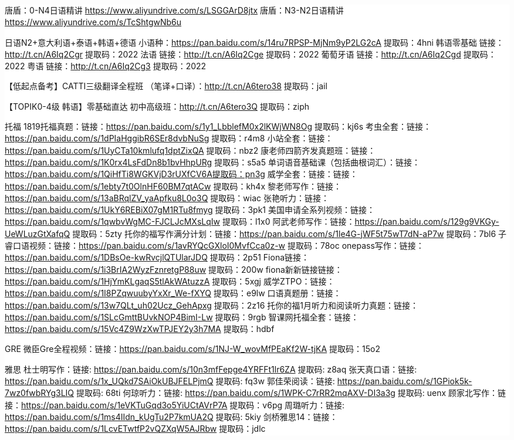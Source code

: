
唐盾：0-N4日语精讲
https://www.aliyundrive.com/s/LSGGArD8jtx
唐盾：N3-N2日语精讲
https://www.aliyundrive.com/s/TcShtgwNb6u

日语N2+意大利语+泰语+韩语+德语
小语种：https://pan.baidu.com/s/14ru7RPSP-MjNm9yP2LG2cA
提取码：4hni
韩语零基础
链接：http://t.cn/A6Iq2Cgr 提取码：2022 
法语
链接：http://t.cn/A6Iq2Cge 提取码：2022 
葡萄牙语
链接：http://t.cn/A6Iq2Cgd 提取码：2022 
粤语
链接：http://t.cn/A6Iq2Cg3 提取码：2022



【低起点备考】CATTI三级翻译全程班
（笔译+口译）：http://t.cn/A6tero38 提取码：jail

【TOPIK0-4级 韩语】零基础直达 
初中高级班：http://t.cn/A6tero3Q  提取码：ziph


托福
1819托福真题：链接：https://pan.baidu.com/s/1y1_LbblefM0x2lKWjWN8Og 提取码：kj6s
考虫全套：链接：https://pan.baidu.com/s/1dPIaHggibR6SEr8dvbNuSg 提取码：r4m8
小站全套：链接：https://pan.baidu.com/s/1UyCTa10kmlufq1dptZixQA 提取码：nbz2
康老师四箭齐发真题班：链接：https://pan.baidu.com/s/1K0rx4LsFdDn8b1bvHhpURg 提取码：s5a5
单词语音基础课（包括曲根词汇）：链接：https://pan.baidu.com/s/1QiHfTi8WGKVjD3rUXfCV6A提取码：pn3g
威学全套：链接：链接：https://pan.baidu.com/s/1ebty7t0OlnHF60BM7qtACw 提取码：kh4x
黎老师写作：链接：https://pan.baidu.com/s/13aBRqlZV_yaApfku8L0o3Q 提取码：wiac
张艳听力：链接：https://pan.baidu.com/s/1UkY6REBiX07gM1RTu8fmyg 提取码：3pk1
美国申请全系列视频：链接：https://pan.baidu.com/s/1qwbvWgMC-FJCLJcMXsLqIw 提取码：l1x0
阿武老师写作：链接：https://pan.baidu.com/s/129g9VKGy-UeWLuzGtXafqQ 提取码：5zty
托你的福写作满分计划：链接：https://pan.baidu.com/s/1le4G-jWF5t75wT7dN-aP7w 提取码：7bl6
子睿口语视频：链接：https://pan.baidu.com/s/1avRYQcGXloI0MvfCca0z-w 提取码：78oc
onepass写作：链接：https://pan.baidu.com/s/1DBsOe-kwRvcjlQTUlarJDQ 提取码：2p51
Fiona链接：https://pan.baidu.com/s/1i3BrIA2WyzFznretgP88uw 提取码：200w
fiona新新链接链接：https://pan.baidu.com/s/1HjYmKLgaqS5tlAkWAtuzzA 提取码：5xgj
威学ZTPO：链接：https://pan.baidu.com/s/1I8PZqwuubyYxXr_We-fXYQ 提取码：e9lw
口语真题册：链接：https://pan.baidu.com/s/13w7QLt_uh02Ucz_GehApxg 提取码：2z16
托你的福1月听力和阅读听力真题：链接：https://pan.baidu.com/s/1SLcGmttBUvkNOP4BimI-Lw 提取码：9rgb
智课网托福全套：链接：https://pan.baidu.com/s/15Vc4Z9WzXwTPJEY2y3h7MA 提取码：hdbf

GRE
微臣Gre全程视频：链接：https://pan.baidu.com/s/1NJ-W_wovMfPEaKf2W-tjKA 提取码：15o2


雅思
杜士明写作：链接: https://pan.baidu.com/s/10n3mfFepge4YRFFt1lr6ZA 提取码: z8aq
张天真口语：链接: https://pan.baidu.com/s/1x_UQkd7SAiOkUBJFELPjmQ 提取码: fq3w
郭佳荣阅读：链接: https://pan.baidu.com/s/1GPiok5k-7wz0fwbRYg3LIQ 提取码: 68ti
何琼听力：链接: https://pan.baidu.com/s/1WPK-C7rRR2mqAXV-DI3a3g 提取码: uenx
顾家北写作：链接：https://pan.baidu.com/s/1eVKTuGqd3o5YiUCtAVrP7A 提取码：v6pg
周璐听力：链接: https://pan.baidu.com/s/1ms4IIdn_kUgTu2P7kmUA2Q 提取码: 5kiy
剑桥雅思14：链接：https://pan.baidu.com/s/1LcvETwtfP2vQZXqW5AJRbw 提取码：jdlc
